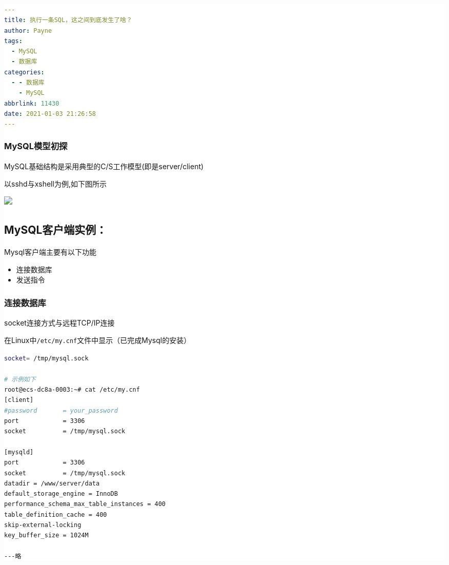 ```yaml
---
title: 执行一条SQL，这之间到底发生了啥？
author: Payne
tags:
  - MySQL
  - 数据库
categories:
  - - 数据库
    - MySQL
abbrlink: 11430
date: 2021-01-03 21:26:58
---
```


### MySQL模型初探

MySQL基础结构是采用典型的C/S工作模型(即是server/client)

以sshd与xshell为例,如下图所示

![](https://tva1.sinaimg.cn/large/0081Kckwgy1gm9saa2hxxj30s60f0wfd.jpg)

## MySQL客户端实例：

Mysql客户端主要有以下功能

- 连接数据库
- 发送指令

### 连接数据库

socket连接方式与远程TCP/IP连接

在Linux中`/etc/my.cnf`文件中显示（已完成Mysql的安装）

```sh
socket= /tmp/mysql.sock

# 示例如下
root@ecs-dc8a-0003:~# cat /etc/my.cnf                                                                                        
[client]
#password       = your_password
port            = 3306
socket          = /tmp/mysql.sock

[mysqld]
port            = 3306
socket          = /tmp/mysql.sock
datadir = /www/server/data
default_storage_engine = InnoDB
performance_schema_max_table_instances = 400
table_definition_cache = 400
skip-external-locking
key_buffer_size = 1024M

---略
```
